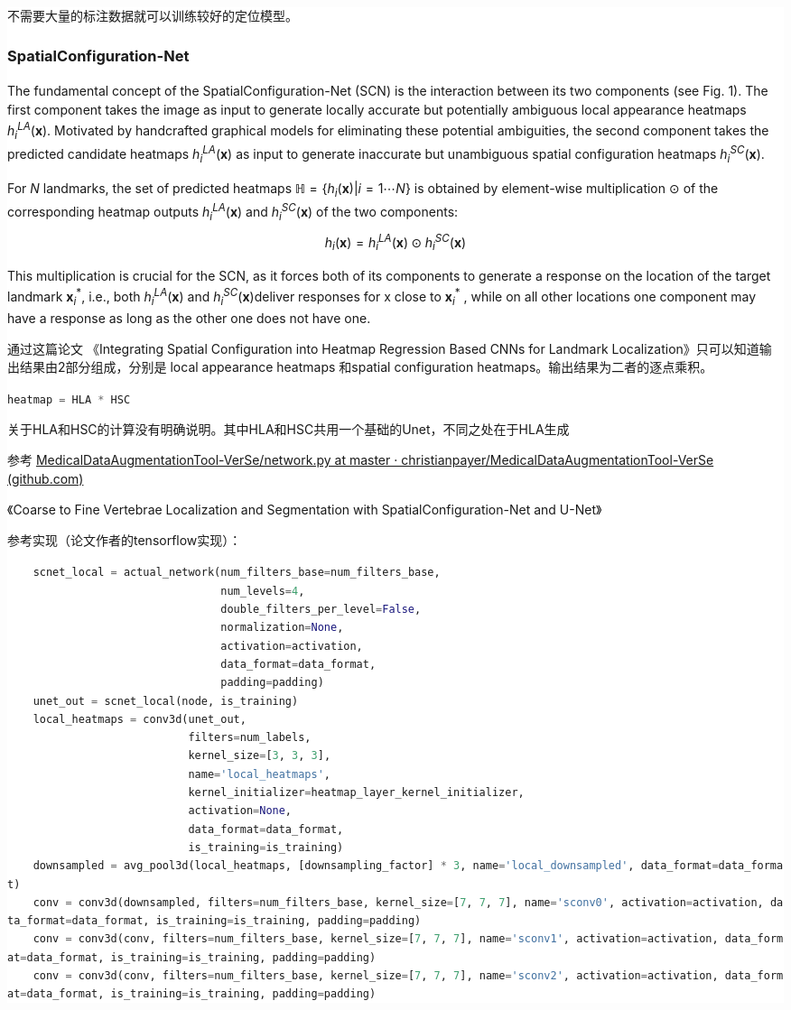 不需要大量的标注数据就可以训练较好的定位模型。

### SpatialConfiguration-Net

The fundamental concept of the SpatialConfiguration-Net (SCN) is the interaction between its two components (see Fig. 1). The first component takes the image as input to generate locally accurate but potentially ambiguous local appearance heatmaps $h_{i}^{LA}(\pmb{x})$. Motivated by handcrafted graphical models for eliminating these potential ambiguities, the second component takes the predicted candidate heatmaps $h_{i}^{LA}(\pmb{x})$ as input to generate inaccurate
but unambiguous spatial configuration heatmaps $h_{i}^{SC}(\pmb{x})$.

For $N$ landmarks, the set of predicted heatmaps $\mathbb{H} = \{h_{i}(\pmb{x}) | i = 1 \cdots N\}$ is obtained by element-wise multiplication $\odot$ of the corresponding heatmap outputs $h_{i}^{LA}(\pmb{x})$ and  $h_{i}^{SC}(\pmb{x})$ of the two components:
$$
h_{i}(\pmb{x}) = h_{i}^{LA}(\pmb{x}) \odot h_{i}^{SC}(\pmb{x}) \tag{1}
$$



This multiplication is crucial for the SCN, as it forces both of its components to generate a response on the location of the target landmark $\pmb{x}^*_{i}$, i.e., both  $h_{i}^{LA}(\pmb{x})$ and  $h_{i}^{SC}(\pmb{x})$deliver responses for x close to $\pmb{x}^*_{i}$ , while on all other locations one component may have a response as long as the other one does not have one.  

通过这篇论文 《Integrating Spatial Configuration into Heatmap Regression Based CNNs for Landmark Localization》只可以知道输出结果由2部分组成，分别是 local appearance heatmaps 和spatial configuration heatmaps。输出结果为二者的逐点乘积。

```python
heatmap = HLA * HSC
```

关于HLA和HSC的计算没有明确说明。其中HLA和HSC共用一个基础的Unet，不同之处在于HLA生成

参考 [MedicalDataAugmentationTool-VerSe/network.py at master · christianpayer/MedicalDataAugmentationTool-VerSe (github.com)](https://github.com/christianpayer/MedicalDataAugmentationTool-VerSe/blob/master/verse2019/network.py)

《Coarse to Fine Vertebrae Localization and Segmentation with SpatialConfiguration-Net and U-Net》

参考实现（论文作者的tensorflow实现）：

```python
    scnet_local = actual_network(num_filters_base=num_filters_base,
                                 num_levels=4,
                                 double_filters_per_level=False,
                                 normalization=None,
                                 activation=activation,
                                 data_format=data_format,
                                 padding=padding)
    unet_out = scnet_local(node, is_training)
    local_heatmaps = conv3d(unet_out,
                            filters=num_labels,
                            kernel_size=[3, 3, 3],
                            name='local_heatmaps',
                            kernel_initializer=heatmap_layer_kernel_initializer,
                            activation=None,
                            data_format=data_format,
                            is_training=is_training)
    downsampled = avg_pool3d(local_heatmaps, [downsampling_factor] * 3, name='local_downsampled', data_format=data_format)
    conv = conv3d(downsampled, filters=num_filters_base, kernel_size=[7, 7, 7], name='sconv0', activation=activation, data_format=data_format, is_training=is_training, padding=padding)
    conv = conv3d(conv, filters=num_filters_base, kernel_size=[7, 7, 7], name='sconv1', activation=activation, data_format=data_format, is_training=is_training, padding=padding)
    conv = conv3d(conv, filters=num_filters_base, kernel_size=[7, 7, 7], name='sconv2', activation=activation, data_format=data_format, is_training=is_training, padding=padding)
```